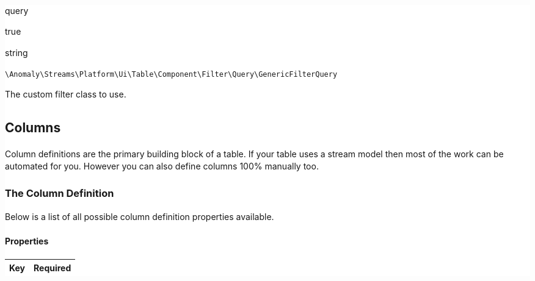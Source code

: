 </td>

</tr>

<tr>

<td>

query

</td>

<td>

true

</td>

<td>

string

</td>

<td>

`\Anomaly\Streams\Platform\Ui\Table\Component\Filter\Query\GenericFilterQuery`

</td>

<td>

The custom filter class to use.

</td>

</tr>

</tbody>

</table>

## Columns

Column definitions are the primary building block of a table. If your table uses a stream model then most of the work can be automated for you. However you can also define columns 100% manually too.

### The Column Definition

Below is a list of all possible column definition properties available.

#### Properties

<table class="table table-bordered table-striped">

<thead>

<tr>

<th>Key</th>

<th>Required</th>
